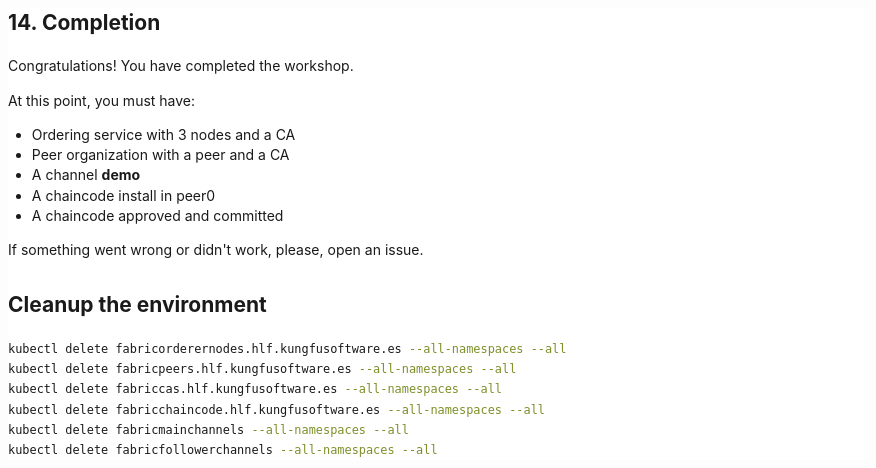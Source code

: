 ## 14. Completion

Congratulations! You have completed the workshop.

At this point, you must have:

-   Ordering service with 3 nodes and a CA
-   Peer organization with a peer and a CA
-   A channel **demo**
-   A chaincode install in peer0
-   A chaincode approved and committed

If something went wrong or didn't work, please, open an issue.

## Cleanup the environment

```bash
kubectl delete fabricorderernodes.hlf.kungfusoftware.es --all-namespaces --all
kubectl delete fabricpeers.hlf.kungfusoftware.es --all-namespaces --all
kubectl delete fabriccas.hlf.kungfusoftware.es --all-namespaces --all
kubectl delete fabricchaincode.hlf.kungfusoftware.es --all-namespaces --all
kubectl delete fabricmainchannels --all-namespaces --all
kubectl delete fabricfollowerchannels --all-namespaces --all
```
